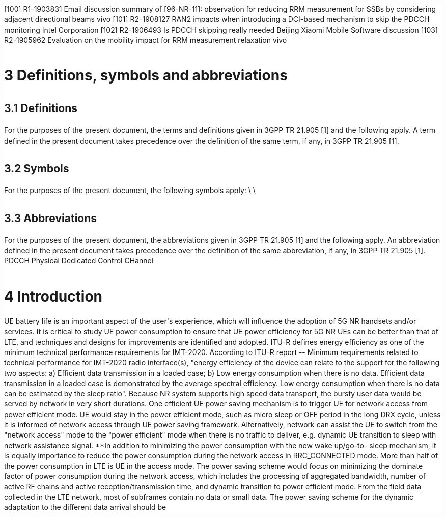 [100] R1-1903831 Email discussion summary of [96-NR-11]: observation for
reducing RRM measurement for SSBs by considering adjacent directional beams
vivo
[101] R2-1908127 RAN2 impacts when introducing a DCI-based mechanism to skip
the PDCCH monitoring Intel Corporation
[102] R2-1906493 Is PDCCH skipping really needed Beijing Xiaomi Mobile
Software discussion
[103] R2-1905962 Evaluation on the mobility impact for RRM measurement
relaxation vivo
# 3 Definitions, symbols and abbreviations
## 3.1 Definitions
For the purposes of the present document, the terms and definitions given in
3GPP TR 21.905 [1] and the following apply. A term defined in the present
document takes precedence over the definition of the same term, if any, in
3GPP TR 21.905 [1].
## 3.2 Symbols
For the purposes of the present document, the following symbols apply:
\ \
## 3.3 Abbreviations
For the purposes of the present document, the abbreviations given in 3GPP TR
21.905 [1] and the following apply. An abbreviation defined in the present
document takes precedence over the definition of the same abbreviation, if
any, in 3GPP TR 21.905 [1].
PDCCH Physical Dedicated Control CHannel
# 4 Introduction
UE battery life is an important aspect of the user\'s experience, which will
influence the adoption of 5G NR handsets and/or services. It is critical to
study UE power consumption to ensure that UE power efficiency for 5G NR UEs
can be better than that of LTE, and techniques and designs for improvements
are identified and adopted.
ITU-R defines energy efficiency as one of the minimum technical performance
requirements for IMT-2020. According to ITU-R report -- Minimum requirements
related to technical performance for IMT-2020 radio interface(s), \"energy
efficiency of the device can relate to the support for the following two
aspects: a) Efficient data transmission in a loaded case; b) Low energy
consumption when there is no data. Efficient data transmission in a loaded
case is demonstrated by the average spectral efficiency. Low energy
consumption when there is no data can be estimated by the sleep ratio\".
Because NR system supports high speed data transport, the bursty user data
would be served by network in very short durations. One efficient UE power
saving mechanism is to trigger UE for network access from power efficient
mode. UE would stay in the power efficient mode, such as micro sleep or OFF
period in the long DRX cycle, unless it is informed of network access through
UE power saving framework. Alternatively, network can assist the UE to switch
from the \"network access\" mode to the \"power efficient\" mode when there is
no traffic to deliver, e.g. dynamic UE transition to sleep with network
assistance signal.
**In addition to minimizing the power consumption with the new wake up/go-to-
sleep mechanism, it is equally importance to reduce the power consumption
during the network access in RRC_CONNECTED mode. More than half of the power
consumption in LTE is UE in the access mode. The power saving scheme would
focus on minimizing the dominate factor of power consumption during the
network access, which includes the processing of aggregated bandwidth, number
of active RF chains and active reception/transmission time, and dynamic
transition to power efficient mode. From the field data collected in the LTE
network, most of subframes contain no data or small data. The power saving
scheme for the dynamic adaptation to the different data arrival should be